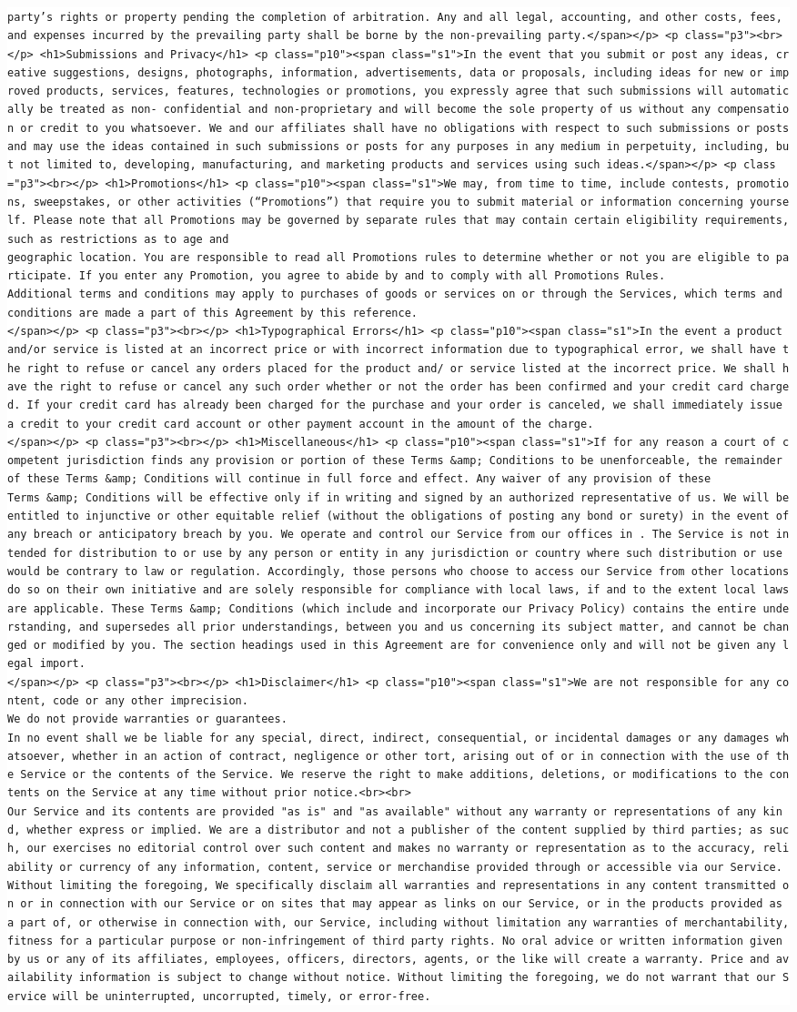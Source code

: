     party’s rights or property pending the completion of arbitration. Any and all legal, accounting, and other costs, fees, and expenses incurred by the prevailing party shall be borne by the non-prevailing party.</span></p> <p class="p3"><br></p> <h1>Submissions and Privacy</h1> <p class="p10"><span class="s1">In the event that you submit or post any ideas, creative suggestions, designs, photographs, information, advertisements, data or proposals, including ideas for new or improved products, services, features, technologies or promotions, you expressly agree that such submissions will automatically be treated as non- confidential and non-proprietary and will become the sole property of us without any compensation or credit to you whatsoever. We and our affiliates shall have no obligations with respect to such submissions or posts and may use the ideas contained in such submissions or posts for any purposes in any medium in perpetuity, including, but not limited to, developing, manufacturing, and marketing products and services using such ideas.</span></p> <p class="p3"><br></p> <h1>Promotions</h1> <p class="p10"><span class="s1">We may, from time to time, include contests, promotions, sweepstakes, or other activities (“Promotions”) that require you to submit material or information concerning yourself. Please note that all Promotions may be governed by separate rules that may contain certain eligibility requirements, such as restrictions as to age and
    geographic location. You are responsible to read all Promotions rules to determine whether or not you are eligible to participate. If you enter any Promotion, you agree to abide by and to comply with all Promotions Rules.
    Additional terms and conditions may apply to purchases of goods or services on or through the Services, which terms and conditions are made a part of this Agreement by this reference.
    </span></p> <p class="p3"><br></p> <h1>Typographical Errors</h1> <p class="p10"><span class="s1">In the event a product and/or service is listed at an incorrect price or with incorrect information due to typographical error, we shall have the right to refuse or cancel any orders placed for the product and/ or service listed at the incorrect price. We shall have the right to refuse or cancel any such order whether or not the order has been confirmed and your credit card charged. If your credit card has already been charged for the purchase and your order is canceled, we shall immediately issue a credit to your credit card account or other payment account in the amount of the charge.
    </span></p> <p class="p3"><br></p> <h1>Miscellaneous</h1> <p class="p10"><span class="s1">If for any reason a court of competent jurisdiction finds any provision or portion of these Terms &amp; Conditions to be unenforceable, the remainder of these Terms &amp; Conditions will continue in full force and effect. Any waiver of any provision of these
    Terms &amp; Conditions will be effective only if in writing and signed by an authorized representative of us. We will be entitled to injunctive or other equitable relief (without the obligations of posting any bond or surety) in the event of any breach or anticipatory breach by you. We operate and control our Service from our offices in . The Service is not intended for distribution to or use by any person or entity in any jurisdiction or country where such distribution or use would be contrary to law or regulation. Accordingly, those persons who choose to access our Service from other locations do so on their own initiative and are solely responsible for compliance with local laws, if and to the extent local laws are applicable. These Terms &amp; Conditions (which include and incorporate our Privacy Policy) contains the entire understanding, and supersedes all prior understandings, between you and us concerning its subject matter, and cannot be changed or modified by you. The section headings used in this Agreement are for convenience only and will not be given any legal import.
    </span></p> <p class="p3"><br></p> <h1>Disclaimer</h1> <p class="p10"><span class="s1">We are not responsible for any content, code or any other imprecision.
    We do not provide warranties or guarantees.
    In no event shall we be liable for any special, direct, indirect, consequential, or incidental damages or any damages whatsoever, whether in an action of contract, negligence or other tort, arising out of or in connection with the use of the Service or the contents of the Service. We reserve the right to make additions, deletions, or modifications to the contents on the Service at any time without prior notice.<br><br>
    Our Service and its contents are provided "as is" and "as available" without any warranty or representations of any kind, whether express or implied. We are a distributor and not a publisher of the content supplied by third parties; as such, our exercises no editorial control over such content and makes no warranty or representation as to the accuracy, reliability or currency of any information, content, service or merchandise provided through or accessible via our Service. Without limiting the foregoing, We specifically disclaim all warranties and representations in any content transmitted on or in connection with our Service or on sites that may appear as links on our Service, or in the products provided as a part of, or otherwise in connection with, our Service, including without limitation any warranties of merchantability, fitness for a particular purpose or non-infringement of third party rights. No oral advice or written information given by us or any of its affiliates, employees, officers, directors, agents, or the like will create a warranty. Price and availability information is subject to change without notice. Without limiting the foregoing, we do not warrant that our Service will be uninterrupted, uncorrupted, timely, or error-free.